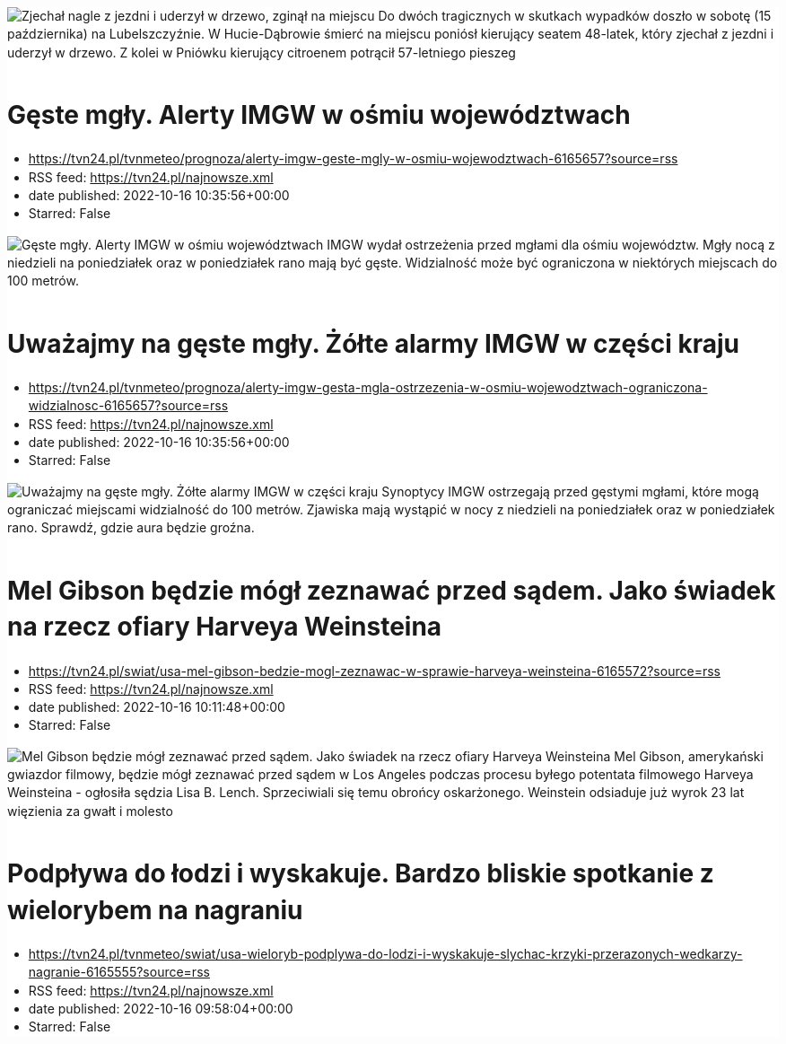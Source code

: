<img alt="Zjechał nagle z jezdni i uderzył w drzewo, zginął na miejscu" src="https://tvn24.pl/najnowsze/cdn-zdjecie-isjmt2-huta-dabrowa-pniowek-dwa-smiertelne-wypadki-na-lubelszczyznie-6165581/alternates/LANDSCAPE_1280" />
    Do dwóch tragicznych w skutkach wypadków doszło w sobotę (15 października) na Lubelszczyźnie. W Hucie-Dąbrowie śmierć na miejscu poniósł kierujący seatem 48-latek, który zjechał z jezdni i uderzył w drzewo. Z kolei w Pniówku kierujący citroenem potrącił 57-letniego pieszeg

# Gęste mgły. Alerty IMGW w ośmiu województwach
 - https://tvn24.pl/tvnmeteo/prognoza/alerty-imgw-geste-mgly-w-osmiu-wojewodztwach-6165657?source=rss
 - RSS feed: https://tvn24.pl/najnowsze.xml
 - date published: 2022-10-16 10:35:56+00:00
 - Starred: False

<img alt="Gęste mgły. Alerty IMGW w ośmiu województwach" src="https://tvn24.pl/tvnmeteo/najnowsze/cdn-zdjecie-vglmpv-mgly-6165662/alternates/LANDSCAPE_1280" />
    IMGW wydał ostrzeżenia przed mgłami dla ośmiu województw. Mgły nocą z niedzieli na poniedziałek oraz w poniedziałek rano mają być gęste. Widzialność może być ograniczona w niektórych miejscach do 100 metrów.

# Uważajmy na gęste mgły. Żółte alarmy IMGW w części kraju
 - https://tvn24.pl/tvnmeteo/prognoza/alerty-imgw-gesta-mgla-ostrzezenia-w-osmiu-wojewodztwach-ograniczona-widzialnosc-6165657?source=rss
 - RSS feed: https://tvn24.pl/najnowsze.xml
 - date published: 2022-10-16 10:35:56+00:00
 - Starred: False

<img alt="Uważajmy na gęste mgły. Żółte alarmy IMGW w części kraju " src="https://tvn24.pl/tvnmeteo/najnowsze/cdn-zdjecie-mzuu9y-imgw-ostrzega-przed-mgla-5487687/alternates/LANDSCAPE_1280" />
    Synoptycy IMGW ostrzegają przed gęstymi mgłami, które mogą ograniczać miejscami widzialność do 100 metrów. Zjawiska mają wystąpić w nocy z niedzieli na poniedziałek oraz w poniedziałek rano. Sprawdź, gdzie aura będzie groźna.

# Mel Gibson będzie mógł zeznawać przed sądem. Jako świadek na rzecz ofiary Harveya Weinsteina
 - https://tvn24.pl/swiat/usa-mel-gibson-bedzie-mogl-zeznawac-w-sprawie-harveya-weinsteina-6165572?source=rss
 - RSS feed: https://tvn24.pl/najnowsze.xml
 - date published: 2022-10-16 10:11:48+00:00
 - Starred: False

<img alt="Mel Gibson będzie mógł zeznawać przed sądem. Jako świadek na rzecz ofiary Harveya Weinsteina" src="https://tvn24.pl/najnowsze/cdn-zdjecie-z9ifuv-mel-gibson-6165500/alternates/LANDSCAPE_1280" />
    Mel Gibson, amerykański gwiazdor filmowy, będzie mógł zeznawać przed sądem w Los Angeles podczas procesu byłego potentata filmowego Harveya Weinsteina - ogłosiła sędzia Lisa B. Lench. Sprzeciwiali się temu obrońcy oskarżonego. Weinstein odsiaduje już wyrok 23 lat więzienia za gwałt i molesto

# Podpływa do łodzi i wyskakuje. Bardzo bliskie spotkanie z wielorybem na nagraniu
 - https://tvn24.pl/tvnmeteo/swiat/usa-wieloryb-podplywa-do-lodzi-i-wyskakuje-slychac-krzyki-przerazonych-wedkarzy-nagranie-6165555?source=rss
 - RSS feed: https://tvn24.pl/najnowsze.xml
 - date published: 2022-10-16 09:58:04+00:00
 - Starred: False
